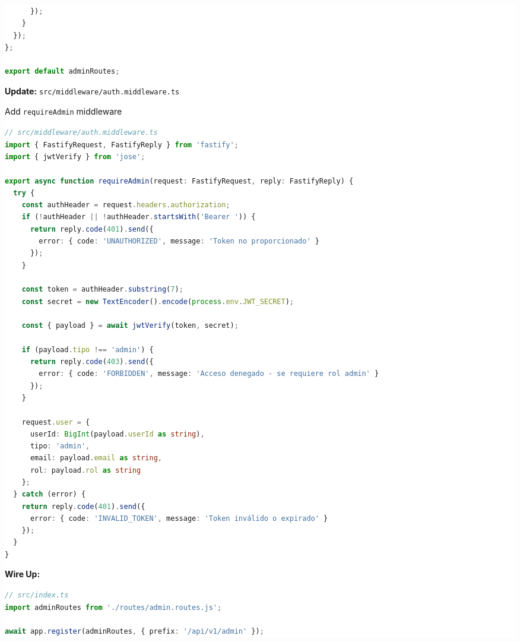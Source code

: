 ```typescript
      });
    }
  });
};

export default adminRoutes;
```

**Update:** `src/middleware/auth.middleware.ts`

Add `requireAdmin` middleware

```typescript
// src/middleware/auth.middleware.ts
import { FastifyRequest, FastifyReply } from 'fastify';
import { jwtVerify } from 'jose';

export async function requireAdmin(request: FastifyRequest, reply: FastifyReply) {
  try {
    const authHeader = request.headers.authorization;
    if (!authHeader || !authHeader.startsWith('Bearer ')) {
      return reply.code(401).send({
        error: { code: 'UNAUTHORIZED', message: 'Token no proporcionado' }
      });
    }

    const token = authHeader.substring(7);
    const secret = new TextEncoder().encode(process.env.JWT_SECRET);

    const { payload } = await jwtVerify(token, secret);

    if (payload.tipo !== 'admin') {
      return reply.code(403).send({
        error: { code: 'FORBIDDEN', message: 'Acceso denegado - se requiere rol admin' }
      });
    }

    request.user = {
      userId: BigInt(payload.userId as string),
      tipo: 'admin',
      email: payload.email as string,
      rol: payload.rol as string
    };
  } catch (error) {
    return reply.code(401).send({
      error: { code: 'INVALID_TOKEN', message: 'Token inválido o expirado' }
    });
  }
}
```

**Wire Up:**
```typescript
// src/index.ts
import adminRoutes from './routes/admin.routes.js';

await app.register(adminRoutes, { prefix: '/api/v1/admin' });
```
